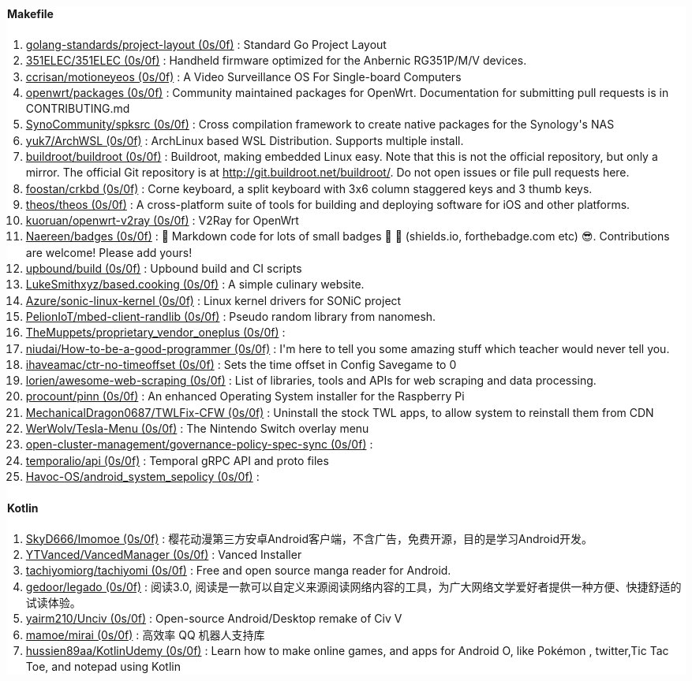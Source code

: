 #### Makefile
1. [golang-standards/project-layout (0s/0f)](https://github.com/golang-standards/project-layout) : Standard Go Project Layout
2. [351ELEC/351ELEC (0s/0f)](https://github.com/351ELEC/351ELEC) : Handheld firmware optimized for the Anbernic RG351P/M/V devices.
3. [ccrisan/motioneyeos (0s/0f)](https://github.com/ccrisan/motioneyeos) : A Video Surveillance OS For Single-board Computers
4. [openwrt/packages (0s/0f)](https://github.com/openwrt/packages) : Community maintained packages for OpenWrt. Documentation for submitting pull requests is in CONTRIBUTING.md
5. [SynoCommunity/spksrc (0s/0f)](https://github.com/SynoCommunity/spksrc) : Cross compilation framework to create native packages for the Synology's NAS
6. [yuk7/ArchWSL (0s/0f)](https://github.com/yuk7/ArchWSL) : ArchLinux based WSL Distribution. Supports multiple install.
7. [buildroot/buildroot (0s/0f)](https://github.com/buildroot/buildroot) : Buildroot, making embedded Linux easy. Note that this is not the official repository, but only a mirror. The official Git repository is at http://git.buildroot.net/buildroot/. Do not open issues or file pull requests here.
8. [foostan/crkbd (0s/0f)](https://github.com/foostan/crkbd) : Corne keyboard, a split keyboard with 3x6 column staggered keys and 3 thumb keys.
9. [theos/theos (0s/0f)](https://github.com/theos/theos) : A cross-platform suite of tools for building and deploying software for iOS and other platforms.
10. [kuoruan/openwrt-v2ray (0s/0f)](https://github.com/kuoruan/openwrt-v2ray) : V2Ray for OpenWrt
11. [Naereen/badges (0s/0f)](https://github.com/Naereen/badges) : 📝 Markdown code for lots of small badges 🎀 📌 (shields.io, forthebadge.com etc) 😎. Contributions are welcome! Please add yours!
12. [upbound/build (0s/0f)](https://github.com/upbound/build) : Upbound build and CI scripts
13. [LukeSmithxyz/based.cooking (0s/0f)](https://github.com/LukeSmithxyz/based.cooking) : A simple culinary website.
14. [Azure/sonic-linux-kernel (0s/0f)](https://github.com/Azure/sonic-linux-kernel) : Linux kernel drivers for SONiC project
15. [PelionIoT/mbed-client-randlib (0s/0f)](https://github.com/PelionIoT/mbed-client-randlib) : Pseudo random library from nanomesh.
16. [TheMuppets/proprietary_vendor_oneplus (0s/0f)](https://github.com/TheMuppets/proprietary_vendor_oneplus) : 
17. [niudai/How-to-be-a-good-programmer (0s/0f)](https://github.com/niudai/How-to-be-a-good-programmer) : I'm here to tell you some amazing stuff which teacher would never tell you.
18. [ihaveamac/ctr-no-timeoffset (0s/0f)](https://github.com/ihaveamac/ctr-no-timeoffset) : Sets the time offset in Config Savegame to 0
19. [lorien/awesome-web-scraping (0s/0f)](https://github.com/lorien/awesome-web-scraping) : List of libraries, tools and APIs for web scraping and data processing.
20. [procount/pinn (0s/0f)](https://github.com/procount/pinn) : An enhanced Operating System installer for the Raspberry Pi
21. [MechanicalDragon0687/TWLFix-CFW (0s/0f)](https://github.com/MechanicalDragon0687/TWLFix-CFW) : Uninstall the stock TWL apps, to allow system to reinstall them from CDN
22. [WerWolv/Tesla-Menu (0s/0f)](https://github.com/WerWolv/Tesla-Menu) : The Nintendo Switch overlay menu
23. [open-cluster-management/governance-policy-spec-sync (0s/0f)](https://github.com/open-cluster-management/governance-policy-spec-sync) : 
24. [temporalio/api (0s/0f)](https://github.com/temporalio/api) : Temporal gRPC API and proto files
25. [Havoc-OS/android_system_sepolicy (0s/0f)](https://github.com/Havoc-OS/android_system_sepolicy) : 

#### Kotlin
1. [SkyD666/Imomoe (0s/0f)](https://github.com/SkyD666/Imomoe) : 樱花动漫第三方安卓Android客户端，不含广告，免费开源，目的是学习Android开发。
2. [YTVanced/VancedManager (0s/0f)](https://github.com/YTVanced/VancedManager) : Vanced Installer
3. [tachiyomiorg/tachiyomi (0s/0f)](https://github.com/tachiyomiorg/tachiyomi) : Free and open source manga reader for Android.
4. [gedoor/legado (0s/0f)](https://github.com/gedoor/legado) : 阅读3.0, 阅读是一款可以自定义来源阅读网络内容的工具，为广大网络文学爱好者提供一种方便、快捷舒适的试读体验。
5. [yairm210/Unciv (0s/0f)](https://github.com/yairm210/Unciv) : Open-source Android/Desktop remake of Civ V
6. [mamoe/mirai (0s/0f)](https://github.com/mamoe/mirai) : 高效率 QQ 机器人支持库
7. [hussien89aa/KotlinUdemy (0s/0f)](https://github.com/hussien89aa/KotlinUdemy) : Learn how to make online games, and apps for Android O, like Pokémon , twitter,Tic Tac Toe, and notepad using Kotlin